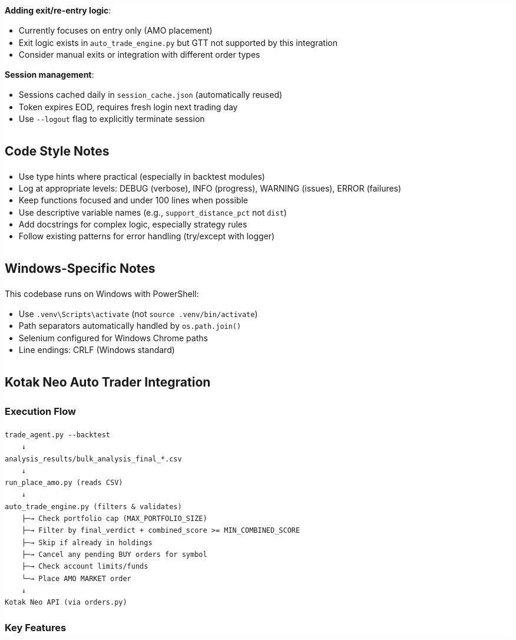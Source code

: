 **Adding exit/re-entry logic**:
- Currently focuses on entry only (AMO placement)
- Exit logic exists in `auto_trade_engine.py` but GTT not supported by this integration
- Consider manual exits or integration with different order types

**Session management**:
- Sessions cached daily in `session_cache.json` (automatically reused)
- Token expires EOD, requires fresh login next trading day
- Use `--logout` flag to explicitly terminate session

## Code Style Notes

- Use type hints where practical (especially in backtest modules)
- Log at appropriate levels: DEBUG (verbose), INFO (progress), WARNING (issues), ERROR (failures)
- Keep functions focused and under 100 lines when possible
- Use descriptive variable names (e.g., `support_distance_pct` not `dist`)
- Add docstrings for complex logic, especially strategy rules
- Follow existing patterns for error handling (try/except with logger)

## Windows-Specific Notes

This codebase runs on Windows with PowerShell:
- Use `.venv\Scripts\activate` (not `source .venv/bin/activate`)
- Path separators automatically handled by `os.path.join()`
- Selenium configured for Windows Chrome paths
- Line endings: CRLF (Windows standard)

## Kotak Neo Auto Trader Integration

### Execution Flow

```
trade_agent.py --backtest
    ↓
analysis_results/bulk_analysis_final_*.csv
    ↓
run_place_amo.py (reads CSV)
    ↓
auto_trade_engine.py (filters & validates)
    ├─→ Check portfolio cap (MAX_PORTFOLIO_SIZE)
    ├─→ Filter by final_verdict + combined_score >= MIN_COMBINED_SCORE
    ├─→ Skip if already in holdings
    ├─→ Cancel any pending BUY orders for symbol
    ├─→ Check account limits/funds
    └─→ Place AMO MARKET order
    ↓
Kotak Neo API (via orders.py)
```

### Key Features

